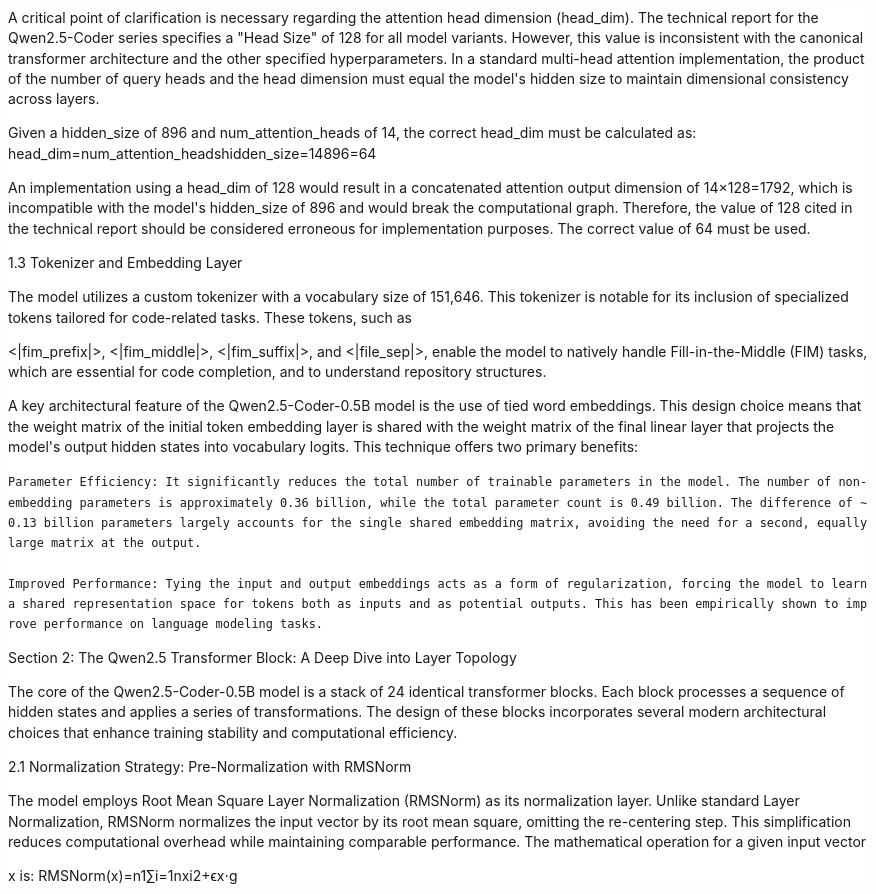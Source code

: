 
A critical point of clarification is necessary regarding the attention head dimension (head_dim). The technical report for the Qwen2.5-Coder series specifies a "Head Size" of 128 for all model variants. However, this value is inconsistent with the canonical transformer architecture and the other specified hyperparameters. In a standard multi-head attention implementation, the product of the number of query heads and the head dimension must equal the model's hidden size to maintain dimensional consistency across layers.  

Given a hidden_size of 896 and num_attention_heads of 14, the correct head_dim must be calculated as:
head_dim=num_attention_headshidden_size​=14896​=64


An implementation using a head_dim of 128 would result in a concatenated attention output dimension of 14×128=1792, which is incompatible with the model's hidden_size of 896 and would break the computational graph. Therefore, the value of 128 cited in the technical report should be considered erroneous for implementation purposes. The correct value of 64 must be used.

1.3 Tokenizer and Embedding Layer

The model utilizes a custom tokenizer with a vocabulary size of 151,646. This tokenizer is notable for its inclusion of specialized tokens tailored for code-related tasks. These tokens, such as  

<|fim_prefix|>, <|fim_middle|>, <|fim_suffix|>, and <|file_sep|>, enable the model to natively handle Fill-in-the-Middle (FIM) tasks, which are essential for code completion, and to understand repository structures.  

A key architectural feature of the Qwen2.5-Coder-0.5B model is the use of tied word embeddings. This design choice means that the weight matrix of the initial token embedding layer is shared with the weight matrix of the final linear layer that projects the model's output hidden states into vocabulary logits. This technique offers two primary benefits:  

    Parameter Efficiency: It significantly reduces the total number of trainable parameters in the model. The number of non-embedding parameters is approximately 0.36 billion, while the total parameter count is 0.49 billion. The difference of ~0.13 billion parameters largely accounts for the single shared embedding matrix, avoiding the need for a second, equally large matrix at the output.   

    Improved Performance: Tying the input and output embeddings acts as a form of regularization, forcing the model to learn a shared representation space for tokens both as inputs and as potential outputs. This has been empirically shown to improve performance on language modeling tasks.

Section 2: The Qwen2.5 Transformer Block: A Deep Dive into Layer Topology

The core of the Qwen2.5-Coder-0.5B model is a stack of 24 identical transformer blocks. Each block processes a sequence of hidden states and applies a series of transformations. The design of these blocks incorporates several modern architectural choices that enhance training stability and computational efficiency.

2.1 Normalization Strategy: Pre-Normalization with RMSNorm

The model employs Root Mean Square Layer Normalization (RMSNorm) as its normalization layer. Unlike standard Layer Normalization, RMSNorm normalizes the input vector by its root mean square, omitting the re-centering step. This simplification reduces computational overhead while maintaining comparable performance. The mathematical operation for a given input vector  

x is:
RMSNorm(x)=n1​∑i=1n​xi2​+ϵ​x​⋅g
